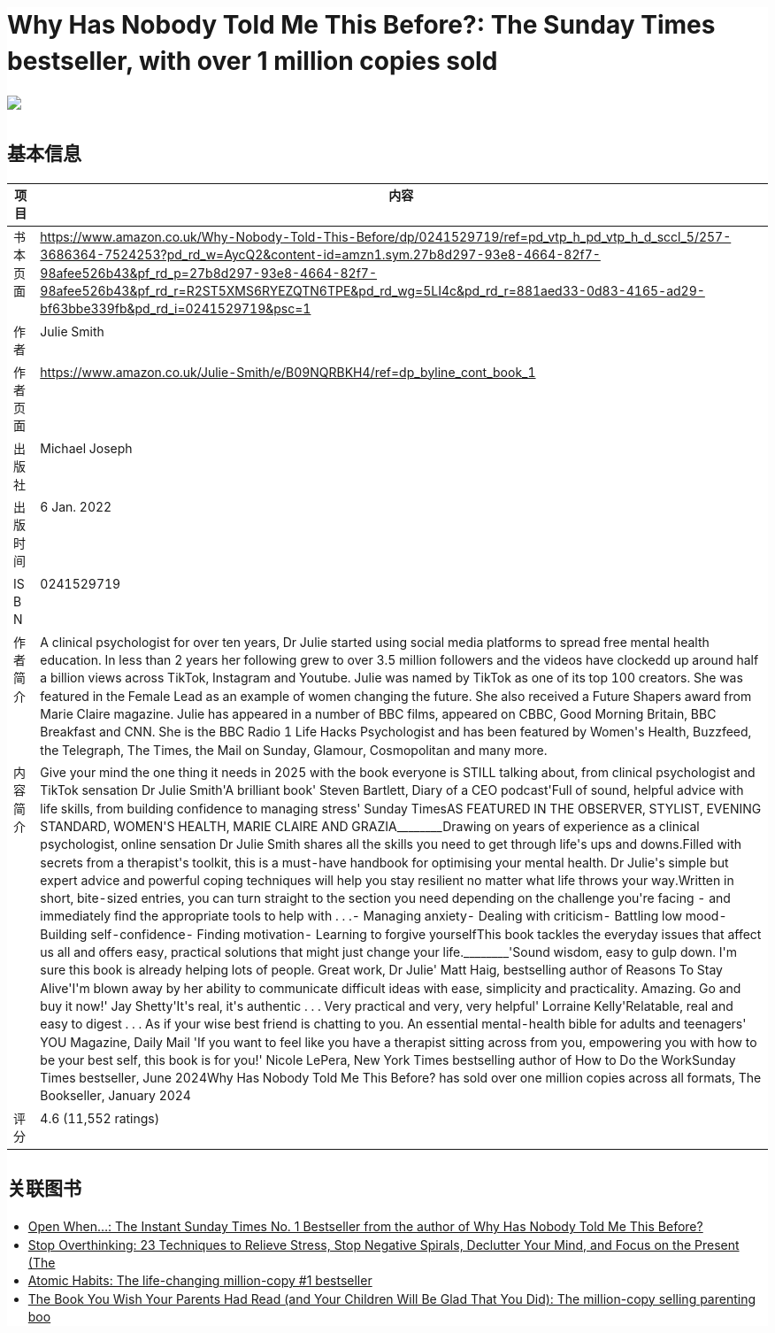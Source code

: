 # Why Has Nobody Told Me This Before?: The Sunday Times bestseller, with over 1 million copies sold

![](https://m.media-amazon.com/images/I/71z8HK3JjuL._SL1500_.jpg)

## 基本信息

| 项目 | 内容 |
| --- | --- |
| 书本页面 | https://www.amazon.co.uk/Why-Nobody-Told-This-Before/dp/0241529719/ref=pd_vtp_h_pd_vtp_h_d_sccl_5/257-3686364-7524253?pd_rd_w=AycQ2&content-id=amzn1.sym.27b8d297-93e8-4664-82f7-98afee526b43&pf_rd_p=27b8d297-93e8-4664-82f7-98afee526b43&pf_rd_r=R2ST5XMS6RYEZQTN6TPE&pd_rd_wg=5LI4c&pd_rd_r=881aed33-0d83-4165-ad29-bf63bbe339fb&pd_rd_i=0241529719&psc=1 |
| 作者 | Julie Smith |
| 作者页面 | https://www.amazon.co.uk/Julie-Smith/e/B09NQRBKH4/ref=dp_byline_cont_book_1 |
| 出版社 | Michael Joseph |
| 出版时间 | 6 Jan. 2022 |
| ISBN | 0241529719 |
| 作者简介 | A clinical psychologist for over ten years, Dr Julie started using social media platforms to spread free mental health education. In less than 2 years her following grew to over 3.5 million followers and the videos have clockedd up around half a billion views across TikTok, Instagram and Youtube. Julie was named by TikTok as one of its top 100 creators. She was featured in the Female Lead as an example of women changing the future. She also received a Future Shapers award from Marie Claire magazine. Julie has appeared in a number of BBC films, appeared on CBBC, Good Morning Britain, BBC Breakfast and CNN. She is the BBC Radio 1 Life Hacks Psychologist and has been featured by Women's Health, Buzzfeed, the Telegraph, The Times, the Mail on Sunday, Glamour, Cosmopolitan and many more. |
| 内容简介 | Give your mind the one thing it needs in 2025 with the book everyone is STILL talking about, from clinical psychologist and TikTok sensation Dr Julie Smith'A brilliant book' Steven Bartlett, Diary of a CEO podcast'Full of sound, helpful advice with life skills, from building confidence to managing stress' Sunday TimesAS FEATURED IN THE OBSERVER, STYLIST, EVENING STANDARD, WOMEN'S HEALTH, MARIE CLAIRE AND GRAZIA________Drawing on years of experience as a clinical psychologist, online sensation Dr Julie Smith shares all the skills you need to get through life's ups and downs.Filled with secrets from a therapist's toolkit, this is a must-have handbook for optimising your mental health. Dr Julie's simple but expert advice and powerful coping techniques will help you stay resilient no matter what life throws your way.Written in short, bite-sized entries, you can turn straight to the section you need depending on the challenge you're facing - and immediately find the appropriate tools to help with . . .- Managing anxiety- Dealing with criticism- Battling low mood- Building self-confidence- Finding motivation- Learning to forgive yourselfThis book tackles the everyday issues that affect us all and offers easy, practical solutions that might just change your life.________'Sound wisdom, easy to gulp down. I'm sure this book is already helping lots of people. Great work, Dr Julie' Matt Haig, bestselling author of Reasons To Stay Alive'I'm blown away by her ability to communicate difficult ideas with ease, simplicity and practicality. Amazing. Go and buy it now!' Jay Shetty'It's real, it's authentic . . . Very practical and very, very helpful' Lorraine Kelly'Relatable, real and easy to digest . . . As if your wise best friend is chatting to you. An essential mental-health bible for adults and teenagers' YOU Magazine, Daily Mail 'If you want to feel like you have a therapist sitting across from you, empowering you with how to be your best self, this book is for you!' Nicole LePera, New York Times bestselling author of How to Do the WorkSunday Times bestseller, June 2024Why Has Nobody Told Me This Before? has sold over one million copies across all formats, The Bookseller, January 2024 |
| 评分 | 4.6 (11,552 ratings) |

## 关联图书

- [Open When…: The Instant Sunday Times No. 1 Bestseller from the author of Why Has Nobody Told Me This Before?](https://www.amazon.co.uk/Open-When-Instant-Sunday-Bestseller/dp/0241663938/ref=pd_sbs_d_sccl_3_1/257-3686364-7524253?pd_rd_w=LY9x9&content-id=amzn1.sym.7585a241-c056-455f-b792-5404992b3394&pf_rd_p=7585a241-c056-455f-b792-5404992b3394&pf_rd_r=W2SFN16EVFWPWF7CWBJS&pd_rd_wg=07EkQ&pd_rd_r=3f3af8cd-82f9-41b9-9525-c1ae16dd3ff1&pd_rd_i=0241663938&psc=1)
- [Stop Overthinking: 23 Techniques to Relieve Stress, Stop Negative Spirals, Declutter Your Mind, and Focus on the Present (The](https://www.amazon.co.uk/Stop-Overthinking-Techniques-Declutter-Emotional/dp/B08XLLF3PG/ref=pd_sbs_d_sccl_3_2/257-3686364-7524253?pd_rd_w=LY9x9&content-id=amzn1.sym.7585a241-c056-455f-b792-5404992b3394&pf_rd_p=7585a241-c056-455f-b792-5404992b3394&pf_rd_r=W2SFN16EVFWPWF7CWBJS&pd_rd_wg=07EkQ&pd_rd_r=3f3af8cd-82f9-41b9-9525-c1ae16dd3ff1&pd_rd_i=B08XLLF3PG&psc=1)
- [Atomic Habits: The life-changing million-copy #1 bestseller](https://www.amazon.co.uk/Atomic-Habits-Proven-Build-Break/dp/1847941834/ref=pd_sbs_d_sccl_3_3/257-3686364-7524253?pd_rd_w=LY9x9&content-id=amzn1.sym.7585a241-c056-455f-b792-5404992b3394&pf_rd_p=7585a241-c056-455f-b792-5404992b3394&pf_rd_r=W2SFN16EVFWPWF7CWBJS&pd_rd_wg=07EkQ&pd_rd_r=3f3af8cd-82f9-41b9-9525-c1ae16dd3ff1&pd_rd_i=1847941834&psc=1)
- [The Book You Wish Your Parents Had Read (and Your Children Will Be Glad That You Did): The million-copy selling parenting boo](https://www.amazon.co.uk/Book-Wish-Your-Parents-Read/dp/0241251028/ref=pd_sbs_d_sccl_3_4/257-3686364-7524253?pd_rd_w=LY9x9&content-id=amzn1.sym.7585a241-c056-455f-b792-5404992b3394&pf_rd_p=7585a241-c056-455f-b792-5404992b3394&pf_rd_r=W2SFN16EVFWPWF7CWBJS&pd_rd_wg=07EkQ&pd_rd_r=3f3af8cd-82f9-41b9-9525-c1ae16dd3ff1&pd_rd_i=0241251028&psc=1)